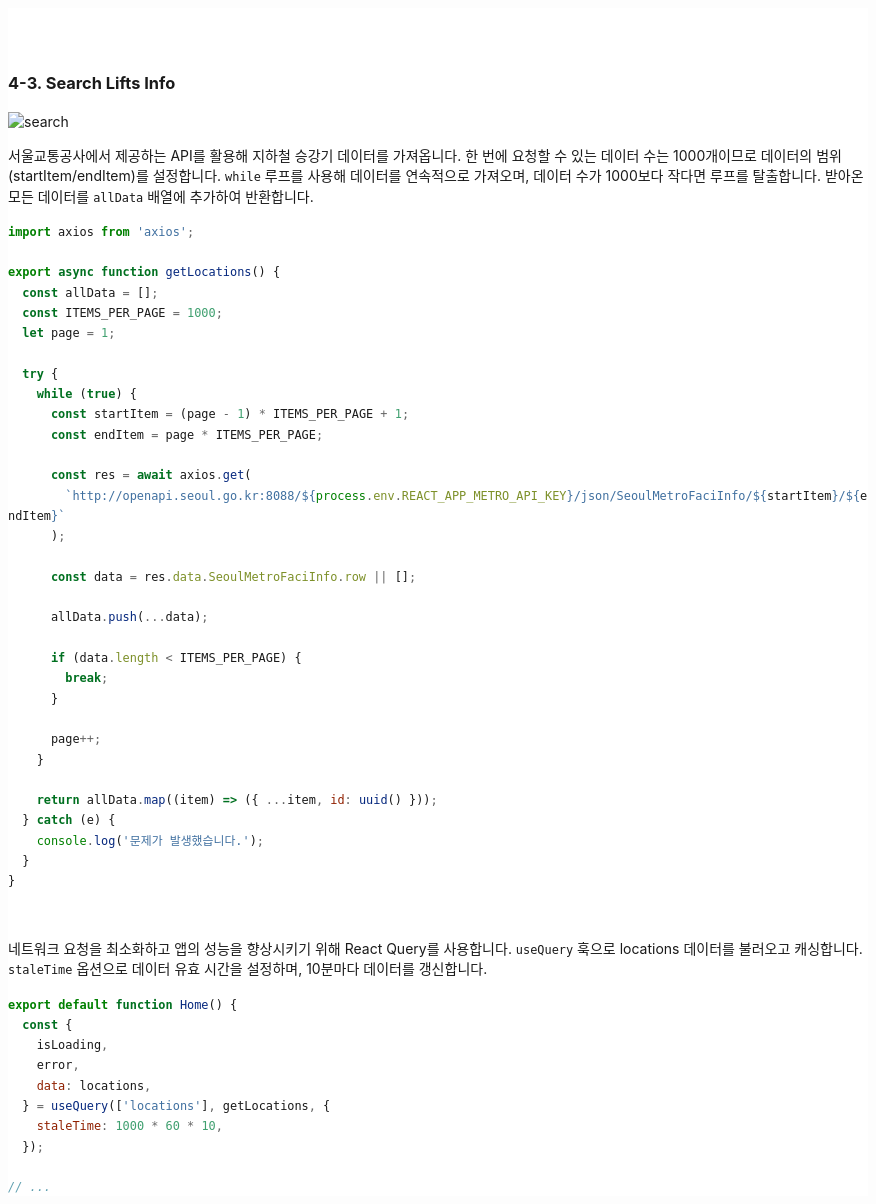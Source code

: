 <br/>
<br/>

### 4-3. Search Lifts Info

![search](https://github.com/cona-tus/react-metro-lifts/assets/90844424/e3be4039-3185-410c-ba94-aebfe51cc2cd)

서울교통공사에서 제공하는 API를 활용해 지하철 승강기 데이터를 가져옵니다. 한 번에 요청할 수 있는 데이터 수는 1000개이므로 데이터의 범위(startItem/endItem)를 설정합니다. `while` 루프를 사용해 데이터를 연속적으로 가져오며, 데이터 수가 1000보다 작다면 루프를 탈출합니다. 받아온 모든 데이터를 `allData` 배열에 추가하여 반환합니다.

```js
import axios from 'axios';

export async function getLocations() {
  const allData = [];
  const ITEMS_PER_PAGE = 1000;
  let page = 1;

  try {
    while (true) {
      const startItem = (page - 1) * ITEMS_PER_PAGE + 1;
      const endItem = page * ITEMS_PER_PAGE;

      const res = await axios.get(
        `http://openapi.seoul.go.kr:8088/${process.env.REACT_APP_METRO_API_KEY}/json/SeoulMetroFaciInfo/${startItem}/${endItem}`
      );

      const data = res.data.SeoulMetroFaciInfo.row || [];

      allData.push(...data);

      if (data.length < ITEMS_PER_PAGE) {
        break;
      }

      page++;
    }

    return allData.map((item) => ({ ...item, id: uuid() }));
  } catch (e) {
    console.log('문제가 발생했습니다.');
  }
}
```

<br/>

네트워크 요청을 최소화하고 앱의 성능을 향상시키기 위해 React Query를 사용합니다. `useQuery` 훅으로 locations 데이터를 불러오고 캐싱합니다. `staleTime` 옵션으로 데이터 유효 시간을 설정하며, 10분마다 데이터를 갱신합니다.

```jsx
export default function Home() {
  const {
    isLoading,
    error,
    data: locations,
  } = useQuery(['locations'], getLocations, {
    staleTime: 1000 * 60 * 10,
  });

// ...
```
